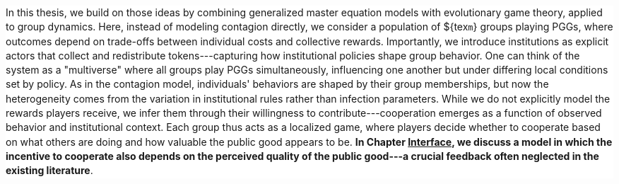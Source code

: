 In this thesis, we build on those ideas by combining generalized master
equation models with evolutionary game theory, applied to group
dynamics. Here, instead of modeling contagion directly, we consider a
population of ${tex`m`} groups playing PGGs, where outcomes depend on
trade-offs between individual costs and collective rewards. Importantly,
we introduce institutions as explicit actors that collect and
redistribute tokens---capturing how institutional policies shape group
behavior. One can think of the system as a "multiverse" where all groups
play PGGs simultaneously, influencing one another but under differing
local conditions set by policy. As in the contagion model, individuals'
behaviors are shaped by their group memberships, but now the
heterogeneity comes from the variation in institutional rules rather
than infection parameters. While we do not explicitly model the rewards
players receive, we infer them through their willingness to
contribute---cooperation emerges as a function of observed behavior and
institutional context. Each group thus acts as a localized game, where
players decide whether to cooperate based on what others are doing and
how valuable the public good appears to be. **In Chapter
[Interface](./models/interface.md), we discuss a model in which the
incentive to cooperate also depends on the perceived quality of the
public good---a crucial feedback often neglected in the existing
literature**.



